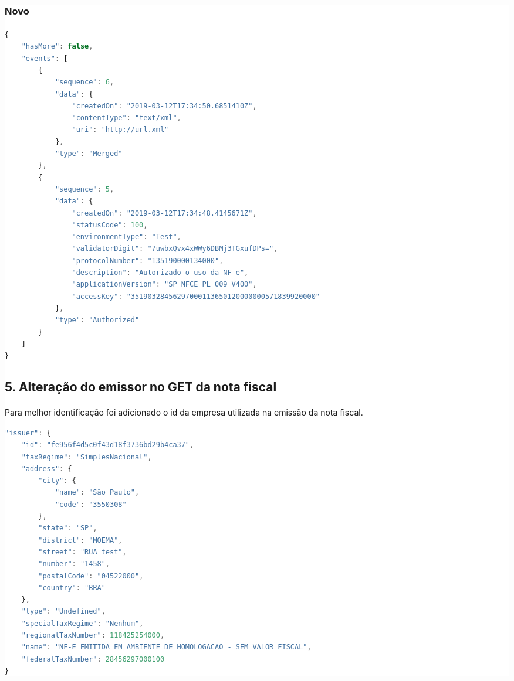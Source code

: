 ### Novo

```javascript
{
    "hasMore": false,
    "events": [
        {
            "sequence": 6,
            "data": {
                "createdOn": "2019-03-12T17:34:50.6851410Z",
                "contentType": "text/xml",
                "uri": "http://url.xml"
            },
            "type": "Merged"
        },
        {
            "sequence": 5,
            "data": {
                "createdOn": "2019-03-12T17:34:48.4145671Z",
                "statusCode": 100,
                "environmentType": "Test",
                "validatorDigit": "7uwbxQvx4xWWy6DBMj3TGxufDPs=",
                "protocolNumber": "135190000134000",
                "description": "Autorizado o uso da NF-e",
                "applicationVersion": "SP_NFCE_PL_009_V400",
                "accessKey": "35190328456297000113650120000000571839920000"
            },
            "type": "Authorized"
        }
    ]
}
```

## 5\. Alteração do emissor no GET da nota fiscal

Para melhor identificação foi adicionado o id da empresa utilizada na emissão da nota fiscal.

```javascript
"issuer": {
    "id": "fe956f4d5c0f43d18f3736bd29b4ca37",
    "taxRegime": "SimplesNacional",
    "address": {
        "city": {
            "name": "São Paulo",
            "code": "3550308"
        },
        "state": "SP",
        "district": "MOEMA",
        "street": "RUA test",
        "number": "1458",
        "postalCode": "04522000",
        "country": "BRA"
    },
    "type": "Undefined",
    "specialTaxRegime": "Nenhum",
    "regionalTaxNumber": 118425254000,
    "name": "NF-E EMITIDA EM AMBIENTE DE HOMOLOGACAO - SEM VALOR FISCAL",
    "federalTaxNumber": 28456297000100
}
```
